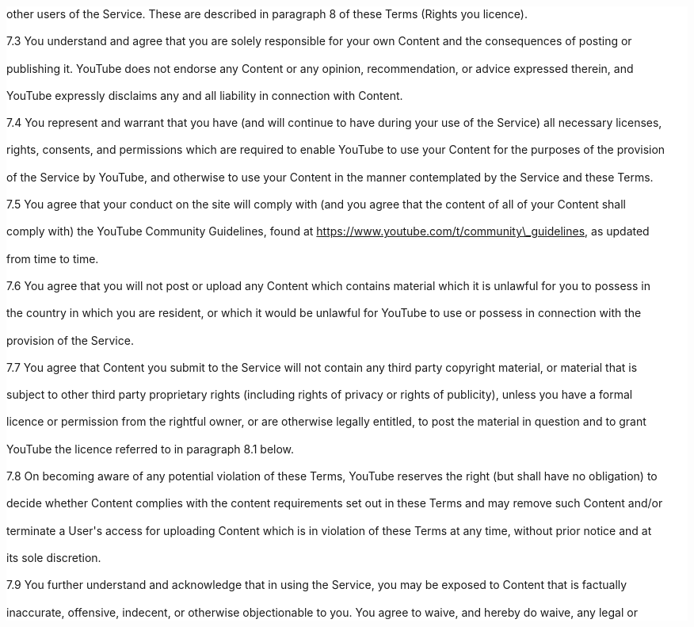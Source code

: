 other users of the Service. These are described in paragraph 8 of these Terms (Rights you licence).

7.3 You understand and agree that you are solely responsible for your own Content and the consequences of posting or

publishing it. YouTube does not endorse any Content or any opinion, recommendation, or advice expressed therein, and

YouTube expressly disclaims any and all liability in connection with Content.

7.4 You represent and warrant that you have (and will continue to have during your use of the Service) all necessary licenses,

rights, consents, and permissions which are required to enable YouTube to use your Content for the purposes of the provision

of the Service by YouTube, and otherwise to use your Content in the manner contemplated by the Service and these Terms.

7.5 You agree that your conduct on the site will comply with (and you agree that the content of all of your Content shall

comply with) the YouTube Community Guidelines, found at https://www.youtube.com/t/community\_guidelines, as updated

from time to time.

7.6 You agree that you will not post or upload any Content which contains material which it is unlawful for you to possess in

the country in which you are resident, or which it would be unlawful for YouTube to use or possess in connection with the

provision of the Service.

7.7 You agree that Content you submit to the Service will not contain any third party copyright material, or material that is

subject to other third party proprietary rights (including rights of privacy or rights of publicity), unless you have a formal

licence or permission from the rightful owner, or are otherwise legally entitled, to post the material in question and to grant

YouTube the licence referred to in paragraph 8.1 below.

7.8 On becoming aware of any potential violation of these Terms, YouTube reserves the right (but shall have no obligation) to

decide whether Content complies with the content requirements set out in these Terms and may remove such Content and/or

terminate a User's access for uploading Content which is in violation of these Terms at any time, without prior notice and at

its sole discretion.

7.9 You further understand and acknowledge that in using the Service, you may be exposed to Content that is factually

inaccurate, offensive, indecent, or otherwise objectionable to you. You agree to waive, and hereby do waive, any legal or

